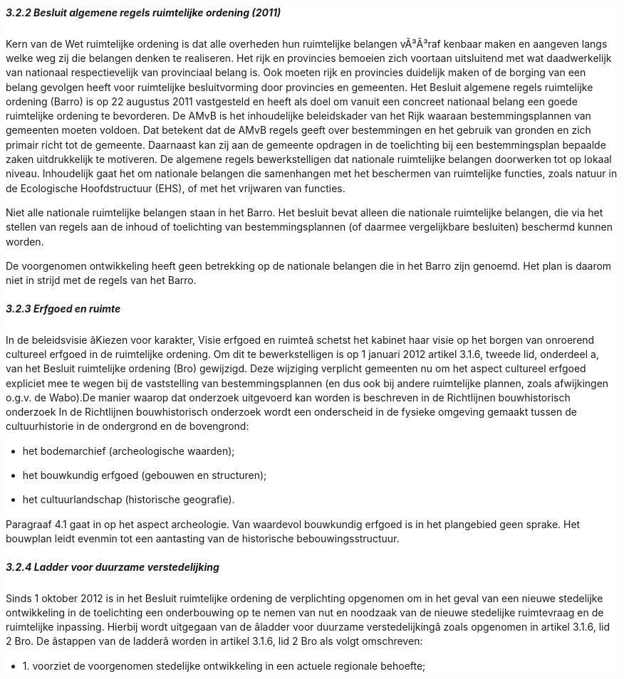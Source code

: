 ##### 3\.2\.2 Besluit algemene regels ruimtelijke ordening (2011\)

Kern van de Wet ruimtelijke ordening is dat alle overheden hun ruimtelijke belangen vÃ³Ã³raf kenbaar maken en aangeven langs welke weg zij die belangen denken te realiseren. Het rijk en provincies bemoeien zich voortaan uitsluitend met wat daadwerkelijk van nationaal respectievelijk van provinciaal belang is. Ook moeten rijk en provincies duidelijk maken of de borging van een belang gevolgen heeft voor ruimtelijke besluitvorming door provincies en gemeenten. Het Besluit algemene regels ruimtelijke ordening (Barro) is op 22 augustus 2011 vastgesteld en heeft als doel om vanuit een concreet nationaal belang een goede ruimtelijke ordening te bevorderen. De AMvB is het inhoudelijke beleidskader van het Rijk waaraan bestemmingsplannen van gemeenten moeten voldoen. Dat betekent dat de AMvB regels geeft over bestemmingen en het gebruik van gronden en zich primair richt tot de gemeente. Daarnaast kan zij aan de gemeente opdragen in de toelichting bij een bestemmingsplan bepaalde zaken uitdrukkelijk te motiveren. De algemene regels bewerkstelligen dat nationale ruimtelijke belangen doorwerken tot op lokaal niveau. Inhoudelijk gaat het om nationale belangen die samenhangen met het beschermen van ruimtelijke functies, zoals natuur in de Ecologische Hoofdstructuur (EHS), of met het vrijwaren van functies.

Niet alle nationale ruimtelijke belangen staan in het Barro. Het besluit bevat alleen die nationale ruimtelijke belangen, die via het stellen van regels aan de inhoud of toelichting van bestemmingsplannen (of daarmee vergelijkbare besluiten) beschermd kunnen worden.

De voorgenomen ontwikkeling heeft geen betrekking op de nationale belangen die in het Barro zijn genoemd. Het plan is daarom niet in strijd met de regels van het Barro.

##### 3\.2\.3 Erfgoed en ruimte

In de beleidsvisie âKiezen voor karakter, Visie erfgoed en ruimteâ schetst het kabinet haar visie op het borgen van onroerend cultureel erfgoed in de ruimtelijke ordening. Om dit te bewerkstelligen is op 1 januari 2012 artikel 3\.1\.6, tweede lid, onderdeel a, van het Besluit ruimtelijke ordening (Bro) gewijzigd. Deze wijziging verplicht gemeenten nu om het aspect cultureel erfgoed expliciet mee te wegen bij de vaststelling van bestemmingsplannen (en dus ook bij andere ruimtelijke plannen, zoals afwijkingen o.g.v. de Wabo).De manier waarop dat onderzoek uitgevoerd kan worden is beschreven in de Richtlijnen bouwhistorisch onderzoek In de Richtlijnen bouwhistorisch onderzoek wordt een onderscheid in de fysieke omgeving gemaakt tussen de cultuurhistorie in de ondergrond en de bovengrond:

* het bodemarchief (archeologische waarden);

* het bouwkundig erfgoed (gebouwen en structuren);

* het cultuurlandschap (historische geografie).

Paragraaf 4\.1 gaat in op het aspect archeologie. Van waardevol bouwkundig erfgoed is in het plangebied geen sprake. Het bouwplan leidt evenmin tot een aantasting van de historische bebouwingsstructuur.

##### 3\.2\.4 Ladder voor duurzame verstedelijking

Sinds 1 oktober 2012 is in het Besluit ruimtelijke ordening de verplichting opgenomen om in het geval van een nieuwe stedelijke ontwikkeling in de toelichting een onderbouwing op te nemen van nut en noodzaak van de nieuwe stedelijke ruimtevraag en de ruimtelijke inpassing. Hierbij wordt uitgegaan van de âladder voor duurzame verstedelijkingâ zoals opgenomen in artikel 3\.1\.6, lid 2 Bro. De âstappen van de ladderâ worden in artikel 3\.1\.6, lid 2 Bro als volgt omschreven:

* 1\. voorziet de voorgenomen stedelijke ontwikkeling in een actuele regionale behoefte;
